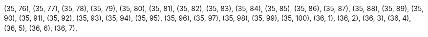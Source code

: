 (35,
76),
(35,
77),
(35,
78),
(35,
79),
(35,
80),
(35,
81),
(35,
82),
(35,
83),
(35,
84),
(35,
85),
(35,
86),
(35,
87),
(35,
88),
(35,
89),
(35,
90),
(35,
91),
(35,
92),
(35,
93),
(35,
94),
(35,
95),
(35,
96),
(35,
97),
(35,
98),
(35,
99),
(35,
100),
(36,
1),
(36,
2),
(36,
3),
(36,
4),
(36,
5),
(36,
6),
(36,
7),